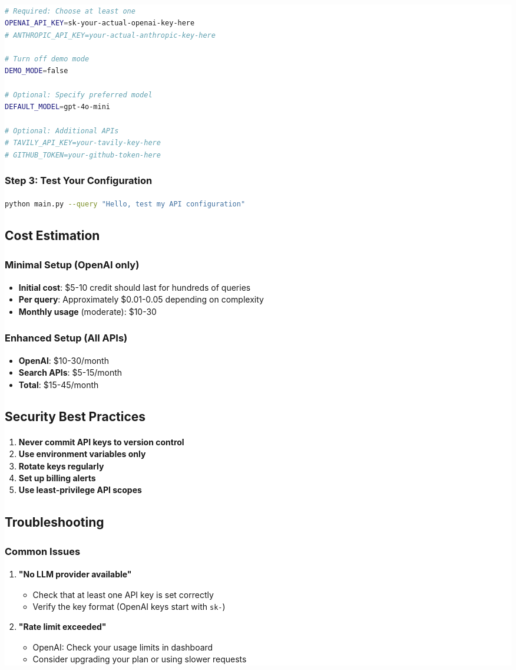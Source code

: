 ```bash
# Required: Choose at least one
OPENAI_API_KEY=sk-your-actual-openai-key-here
# ANTHROPIC_API_KEY=your-actual-anthropic-key-here

# Turn off demo mode
DEMO_MODE=false

# Optional: Specify preferred model
DEFAULT_MODEL=gpt-4o-mini

# Optional: Additional APIs
# TAVILY_API_KEY=your-tavily-key-here
# GITHUB_TOKEN=your-github-token-here
```

### Step 3: Test Your Configuration
```bash
python main.py --query "Hello, test my API configuration"
```

## Cost Estimation

### Minimal Setup (OpenAI only)
- **Initial cost**: $5-10 credit should last for hundreds of queries
- **Per query**: Approximately $0.01-0.05 depending on complexity
- **Monthly usage** (moderate): $10-30

### Enhanced Setup (All APIs)
- **OpenAI**: $10-30/month
- **Search APIs**: $5-15/month
- **Total**: $15-45/month

## Security Best Practices

1. **Never commit API keys to version control**
2. **Use environment variables only**
3. **Rotate keys regularly**
4. **Set up billing alerts**
5. **Use least-privilege API scopes**

## Troubleshooting

### Common Issues

1. **"No LLM provider available"**
   - Check that at least one API key is set correctly
   - Verify the key format (OpenAI keys start with `sk-`)

2. **"Rate limit exceeded"**
   - OpenAI: Check your usage limits in dashboard
   - Consider upgrading your plan or using slower requests
